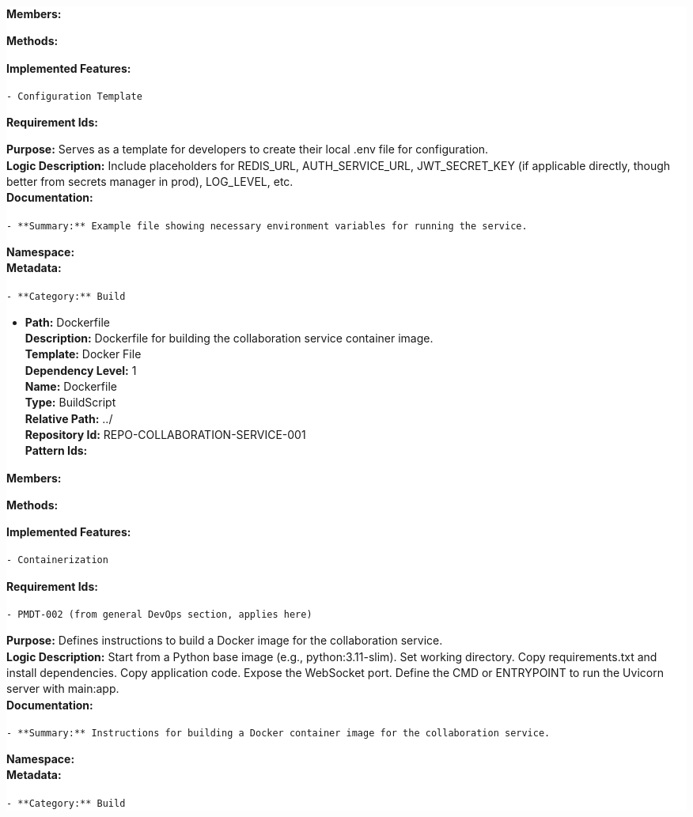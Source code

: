     
**Members:**
    
    
**Methods:**
    
    
**Implemented Features:**
    
    - Configuration Template
    
**Requirement Ids:**
    
    
**Purpose:** Serves as a template for developers to create their local .env file for configuration.  
**Logic Description:** Include placeholders for REDIS_URL, AUTH_SERVICE_URL, JWT_SECRET_KEY (if applicable directly, though better from secrets manager in prod), LOG_LEVEL, etc.  
**Documentation:**
    
    - **Summary:** Example file showing necessary environment variables for running the service.
    
**Namespace:**   
**Metadata:**
    
    - **Category:** Build
    
- **Path:** Dockerfile  
**Description:** Dockerfile for building the collaboration service container image.  
**Template:** Docker File  
**Dependency Level:** 1  
**Name:** Dockerfile  
**Type:** BuildScript  
**Relative Path:** ../  
**Repository Id:** REPO-COLLABORATION-SERVICE-001  
**Pattern Ids:**
    
    
**Members:**
    
    
**Methods:**
    
    
**Implemented Features:**
    
    - Containerization
    
**Requirement Ids:**
    
    - PMDT-002 (from general DevOps section, applies here)
    
**Purpose:** Defines instructions to build a Docker image for the collaboration service.  
**Logic Description:** Start from a Python base image (e.g., python:3.11-slim). Set working directory. Copy requirements.txt and install dependencies. Copy application code. Expose the WebSocket port. Define the CMD or ENTRYPOINT to run the Uvicorn server with main:app.  
**Documentation:**
    
    - **Summary:** Instructions for building a Docker container image for the collaboration service.
    
**Namespace:**   
**Metadata:**
    
    - **Category:** Build
    